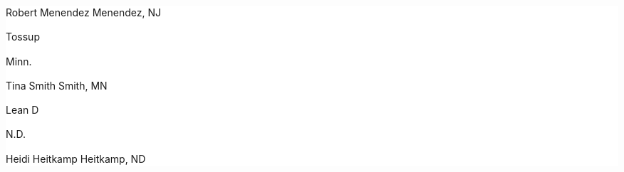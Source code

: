 <div class="g-sen-name">

<span class="g-hide-on-mobile">Robert Menendez</span>
<span class="g-hide-on-desktop">Menendez, NJ</span>

</div>

<div class="g-sen-rating&gt;">

<div class="g-capsule g-key-tossup">

Tossup

</div>

</div>

</div>

<div class="g-sen-row">

<div class="g-sen-state">

<span class="g-hide-on-mobile">Minn.</span>

</div>

<div class="g-sen-name">

<span class="g-hide-on-mobile">Tina Smith</span>
<span class="g-hide-on-desktop">Smith, MN</span>

</div>

<div class="g-sen-rating&gt;">

<div class="g-capsule g-key-lean-d">

Lean D

</div>

</div>

</div>

<div class="g-sen-row">

<div class="g-sen-state">

<span class="g-hide-on-mobile">N.D.</span>

</div>

<div class="g-sen-name">

<span class="g-hide-on-mobile">Heidi Heitkamp</span>
<span class="g-hide-on-desktop">Heitkamp, ND</span>

</div>

<div class="g-sen-rating&gt;">

<div class="g-capsule g-key-lean-r">
